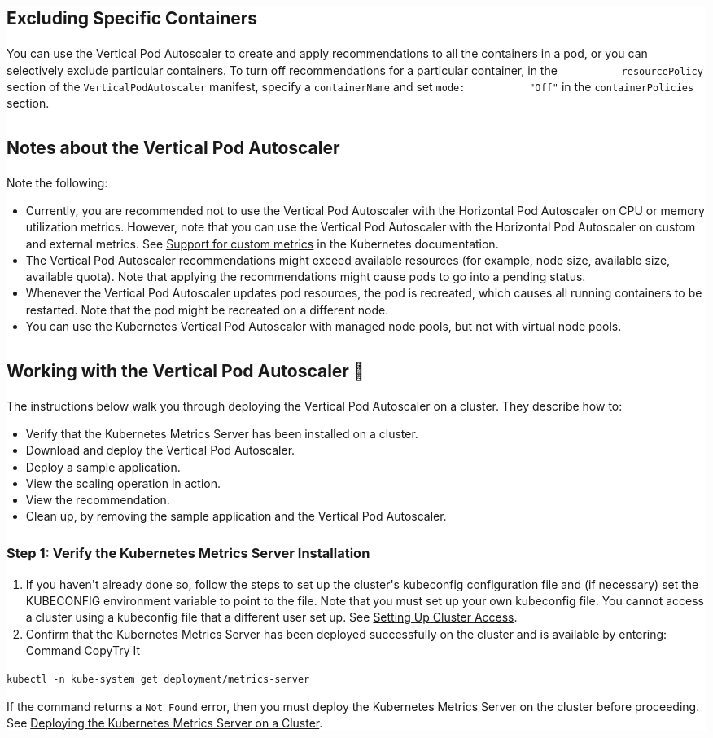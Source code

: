 ## Excluding Specific Containers
You can use the Vertical Pod Autoscaler to create and apply recommendations to all the containers in a pod, or you can selectively exclude particular containers. To turn off recommendations for a particular container, in the`           resourcePolicy` section of the `VerticalPodAutoscaler` manifest, specify a `containerName` and set `mode:           "Off"` in the `containerPolicies` section.
## Notes about the Vertical Pod Autoscaler
Note the following:
  * Currently, you are recommended not to use the Vertical Pod Autoscaler with the Horizontal Pod Autoscaler on CPU or memory utilization metrics. However, note that you can use the Vertical Pod Autoscaler with the Horizontal Pod Autoscaler on custom and external metrics. See [Support for custom metrics](https://kubernetes.io/docs/tasks/run-application/horizontal-pod-autoscale/#support-for-custom-metrics) in the Kubernetes documentation.
  * The Vertical Pod Autoscaler recommendations might exceed available resources (for example, node size, available size, available quota). Note that applying the recommendations might cause pods to go into a pending status.
  * Whenever the Vertical Pod Autoscaler updates pod resources, the pod is recreated, which causes all running containers to be restarted. Note that the pod might be recreated on a different node.
  * You can use the Kubernetes Vertical Pod Autoscaler with managed node pools, but not with virtual node pools.


## Working with the Vertical Pod Autoscaler 🔗 
The instructions below walk you through deploying the Vertical Pod Autoscaler on a cluster. They describe how to:
  * Verify that the Kubernetes Metrics Server has been installed on a cluster.
  * Download and deploy the Vertical Pod Autoscaler.
  * Deploy a sample application.
  * View the scaling operation in action.
  * View the recommendation.
  * Clean up, by removing the sample application and the Vertical Pod Autoscaler.


### Step 1: Verify the Kubernetes Metrics Server Installation
  1. If you haven't already done so, follow the steps to set up the cluster's kubeconfig configuration file and (if necessary) set the KUBECONFIG environment variable to point to the file. Note that you must set up your own kubeconfig file. You cannot access a cluster using a kubeconfig file that a different user set up. See [Setting Up Cluster Access](https://docs.oracle.com/en-us/iaas/Content/ContEng/Tasks/contengdownloadkubeconfigfile.htm#Setting_Up_Cluster_Access "Find out about the steps to set up access to the clusters you create using Kubernetes Engine \(OKE\). Having completed the steps, you can start using kubectl to manage the cluster.").
  2. Confirm that the Kubernetes Metrics Server has been deployed successfully on the cluster and is available by entering:
Command
CopyTry It
```
kubectl -n kube-system get deployment/metrics-server
```

If the command returns a `Not Found` error, then you must deploy the Kubernetes Metrics Server on the cluster before proceeding. See [Deploying the Kubernetes Metrics Server on a Cluster](https://docs.oracle.com/en-us/iaas/Content/ContEng/Tasks/contengdeployingmetricsserver.htm#Deploying_Kubernetes_Metrics_Server_Using_Kubectl "Find out how to deploy the Kubernetes Metrics Server as a standalone program or as a cluster add-on, on a cluster you've created using Kubernetes Engine \(OKE\).").
